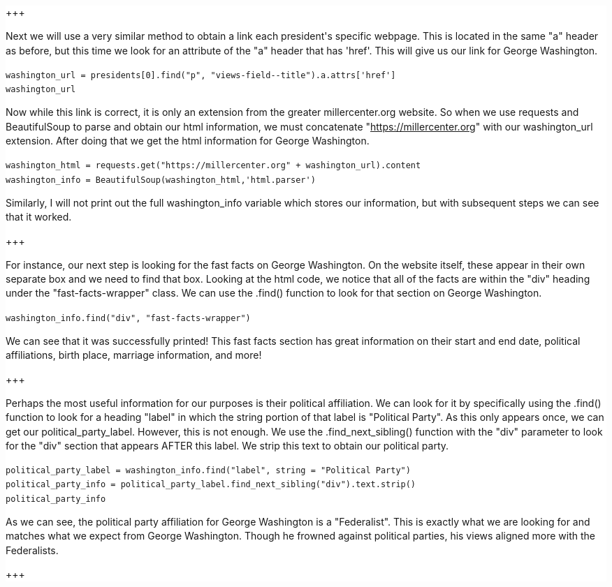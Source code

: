 +++

Next we will use a very similar method to obtain a link each president's specific webpage. This is located in the same "a" header as before, but this time we look for an attribute of the "a" header that has 'href'. This will give us our link for George Washington.

```{code-cell} ipython3
washington_url = presidents[0].find("p", "views-field--title").a.attrs['href']
washington_url
```

Now while this link is correct, it is only an extension from the greater millercenter.org website. So when we use requests and BeautifulSoup to parse and obtain our html information, we must concatenate "https://millercenter.org" with our washington_url extension. After doing that we get the html information for George Washington.

```{code-cell} ipython3
washington_html = requests.get("https://millercenter.org" + washington_url).content
washington_info = BeautifulSoup(washington_html,'html.parser')
```

Similarly, I will not print out the full washington_info variable which stores our information, but with subsequent steps we can see that it worked.

+++

For instance, our next step is looking for the fast facts on George Washington. On the website itself, these appear in their own separate box and we need to find that box. Looking at the html code, we notice that all of the facts are within the "div" heading under the "fast-facts-wrapper" class. We can use the .find() function to look for that section on George Washington.

```{code-cell} ipython3
washington_info.find("div", "fast-facts-wrapper")
```

We can see that it was successfully printed! This fast facts section has great information on their start and end date, political affiliations, birth place, marriage information, and more!

+++

Perhaps the most useful information for our purposes is their political affiliation. We can look for it by specifically using the .find() function to look for a heading "label" in which the string portion of that label is "Political Party". As this only appears once, we can get our political_party_label. However, this is not enough. We use the .find_next_sibling() function with the "div" parameter to look for the "div" section that appears AFTER this label. We strip this text to obtain our political party.

```{code-cell} ipython3
political_party_label = washington_info.find("label", string = "Political Party")
political_party_info = political_party_label.find_next_sibling("div").text.strip()
political_party_info
```

As we can see, the political party affiliation for George Washington is a "Federalist". This is exactly what we are looking for and matches what we expect from George Washington. Though he frowned against political parties, his views aligned more with the Federalists.

+++
